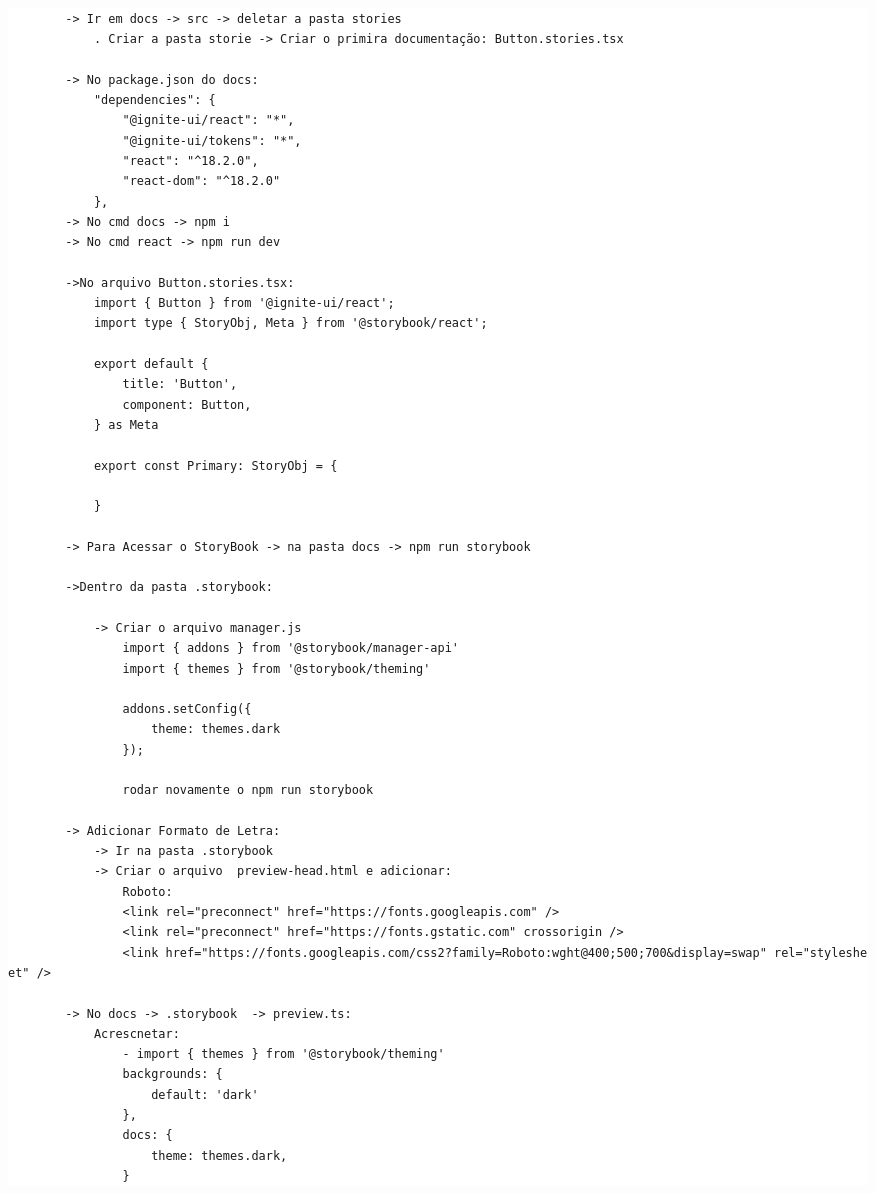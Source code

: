             -> Ir em docs -> src -> deletar a pasta stories
                . Criar a pasta storie -> Criar o primira documentação: Button.stories.tsx

            -> No package.json do docs:
                "dependencies": {
                    "@ignite-ui/react": "*",
                    "@ignite-ui/tokens": "*",
                    "react": "^18.2.0",
                    "react-dom": "^18.2.0"
                },
            -> No cmd docs -> npm i
            -> No cmd react -> npm run dev

            ->No arquivo Button.stories.tsx:
                import { Button } from '@ignite-ui/react';
                import type { StoryObj, Meta } from '@storybook/react';

                export default {
                    title: 'Button',
                    component: Button,
                } as Meta

                export const Primary: StoryObj = {
                    
                }

            -> Para Acessar o StoryBook -> na pasta docs -> npm run storybook

            ->Dentro da pasta .storybook:

                -> Criar o arquivo manager.js
                    import { addons } from '@storybook/manager-api'
                    import { themes } from '@storybook/theming'

                    addons.setConfig({
                        theme: themes.dark
                    });

                    rodar novamente o npm run storybook

            -> Adicionar Formato de Letra:
                -> Ir na pasta .storybook
                -> Criar o arquivo  preview-head.html e adicionar:
                    Roboto:
                    <link rel="preconnect" href="https://fonts.googleapis.com" />
                    <link rel="preconnect" href="https://fonts.gstatic.com" crossorigin />
                    <link href="https://fonts.googleapis.com/css2?family=Roboto:wght@400;500;700&display=swap" rel="stylesheet" />
            
            -> No docs -> .storybook  -> preview.ts:
                Acrescnetar:
                    - import { themes } from '@storybook/theming'
                    backgrounds: {
                        default: 'dark'
                    },
                    docs: {
                        theme: themes.dark,
                    }

